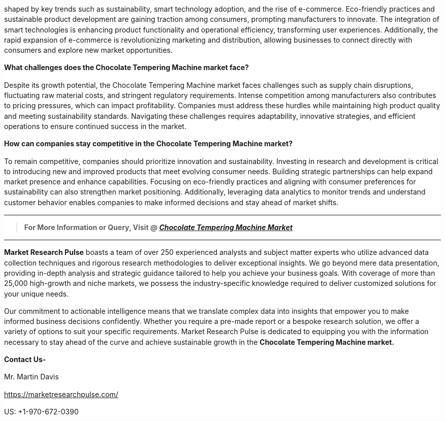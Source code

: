 shaped by key trends such as sustainability, smart technology adoption, and the rise of e-commerce. Eco-friendly practices and sustainable product development are gaining traction among consumers, prompting manufacturers to innovate. The integration of smart technologies is enhancing product functionality and operational efficiency, transforming user experiences. Additionally, the rapid expansion of e-commerce is revolutionizing marketing and distribution, allowing businesses to connect directly with consumers and explore new market opportunities.</p><p><strong>What challenges does the Chocolate Tempering Machine market face?</strong></p><p>Despite its growth potential, the Chocolate Tempering Machine market faces challenges such as supply chain disruptions, fluctuating raw material costs, and stringent regulatory requirements. Intense competition among manufacturers also contributes to pricing pressures, which can impact profitability. Companies must address these hurdles while maintaining high product quality and meeting sustainability standards. Navigating these challenges requires adaptability, innovative strategies, and efficient operations to ensure continued success in the market.</p><p><strong>How can companies stay competitive in the Chocolate Tempering Machine market?</strong></p><p>To remain competitive, companies should prioritize innovation and sustainability. Investing in research and development is critical to introducing new and improved products that meet evolving consumer needs. Building strategic partnerships can help expand market presence and enhance capabilities. Focusing on eco-friendly practices and aligning with consumer preferences for sustainability can also strengthen market positioning. Additionally, leveraging data analytics to monitor trends and understand customer behavior enables companies to make informed decisions and stay ahead of market shifts.</p><hr /><blockquote><p><strong>For More Information or Query, Visit @&nbsp;<em><a href="https://marketresearchpulse.com/report/117823/chocolate-tempering-machine-market?utm_source=Linkedin&utm_medium=0117">Chocolate Tempering Machine Market</a></em></strong></p></blockquote><hr /><p><strong>Market Research Pulse</strong> boasts a team of over 250 experienced analysts and subject matter experts who utilize advanced data collection techniques and rigorous research methodologies to deliver exceptional insights. We go beyond mere data presentation, providing in-depth analysis and strategic guidance tailored to help you achieve your business goals. With coverage of more than 25,000 high-growth and niche markets, we possess the industry-specific knowledge required to deliver customized solutions for your unique needs.</p><p>Our commitment to actionable intelligence means that we translate complex data into insights that empower you to make informed business decisions confidently. Whether you require a pre-made report or a bespoke research solution, we offer a variety of options to suit your specific requirements. Market Research Pulse is dedicated to equipping you with the information necessary to stay ahead of the curve and achieve sustainable growth in the <strong>Chocolate Tempering Machine market.</strong></p><p><strong>Contact Us-</strong></p><p>Mr. Martin Davis</p><p>https://marketresearchpulse.com/</p><p>US: +1-970-672-0390</p>
